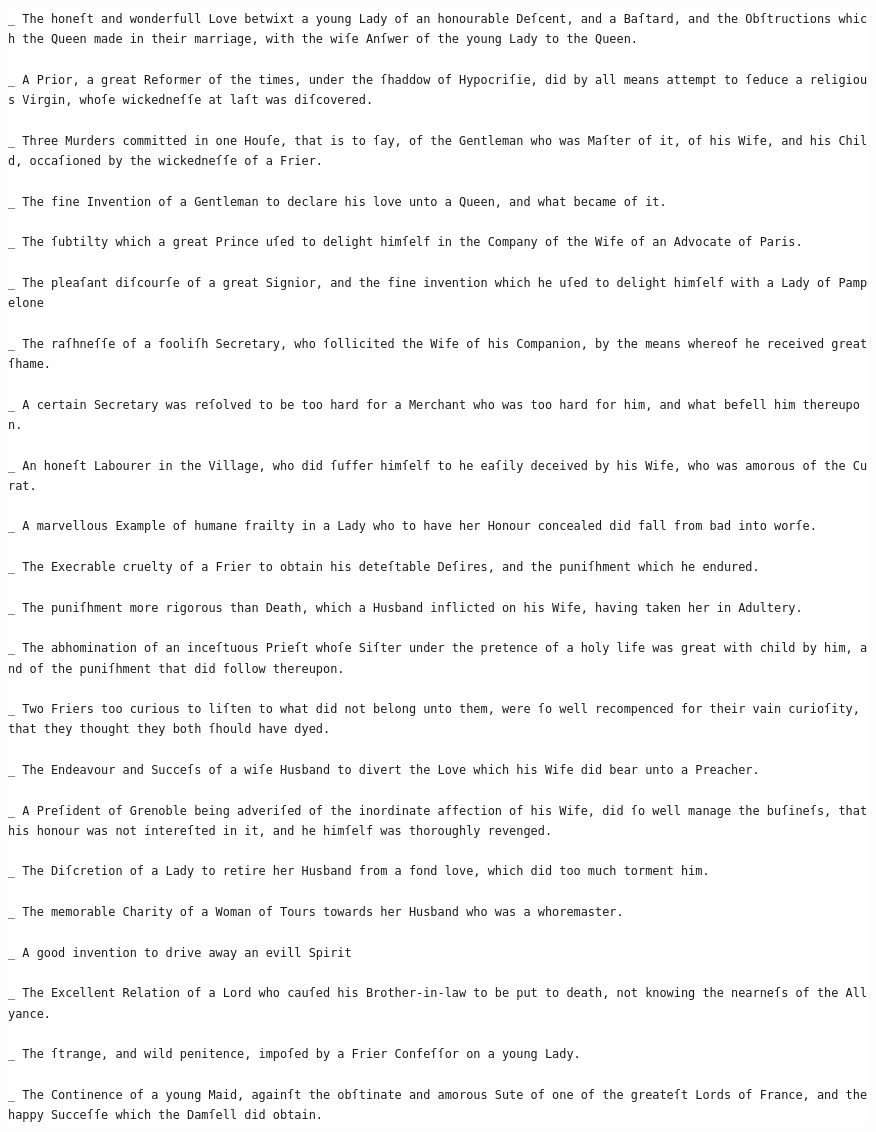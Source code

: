     _ The honeſt and wonderfull Love betwixt a young Lady of an honourable Deſcent, and a Baſtard, and the Obſtructions which the Queen made in their marriage, with the wiſe Anſwer of the young Lady to the Queen.

    _ A Prior, a great Reformer of the times, under the ſhaddow of Hypocriſie, did by all means attempt to ſeduce a religious Virgin, whoſe wickedneſſe at laſt was diſcovered.

    _ Three Murders committed in one Houſe, that is to ſay, of the Gentleman who was Maſter of it, of his Wife, and his Child, occaſioned by the wickedneſſe of a Frier.

    _ The fine Invention of a Gentleman to declare his love unto a Queen, and what became of it.

    _ The ſubtilty which a great Prince uſed to delight himſelf in the Company of the Wife of an Advocate of Paris.

    _ The pleaſant diſcourſe of a great Signior, and the fine invention which he uſed to delight himſelf with a Lady of Pampelone

    _ The raſhneſſe of a fooliſh Secretary, who ſollicited the Wife of his Companion, by the means whereof he received great ſhame.

    _ A certain Secretary was reſolved to be too hard for a Merchant who was too hard for him, and what befell him thereupon.

    _ An honeſt Labourer in the Village, who did ſuffer himſelf to he eaſily deceived by his Wife, who was amorous of the Curat.

    _ A marvellous Example of humane frailty in a Lady who to have her Honour concealed did fall from bad into worſe.

    _ The Execrable cruelty of a Frier to obtain his deteſtable Deſires, and the puniſhment which he endured.

    _ The puniſhment more rigorous than Death, which a Husband inflicted on his Wife, having taken her in Adultery.

    _ The abhomination of an inceſtuous Prieſt whoſe Siſter under the pretence of a holy life was great with child by him, and of the puniſhment that did follow thereupon.

    _ Two Friers too curious to liſten to what did not belong unto them, were ſo well recompenced for their vain curioſity, that they thought they both ſhould have dyed.

    _ The Endeavour and Succeſs of a wiſe Husband to divert the Love which his Wife did bear unto a Preacher.

    _ A Preſident of Grenoble being adveriſed of the inordinate affection of his Wife, did ſo well manage the buſineſs, that his honour was not intereſted in it, and he himſelf was thoroughly revenged.

    _ The Diſcretion of a Lady to retire her Husband from a fond love, which did too much torment him.

    _ The memorable Charity of a Woman of Tours towards her Husband who was a whoremaster.

    _ A good invention to drive away an evill Spirit

    _ The Excellent Relation of a Lord who cauſed his Brother-in-law to be put to death, not knowing the nearneſs of the Allyance.

    _ The ſtrange, and wild penitence, impoſed by a Frier Confeſſor on a young Lady.

    _ The Continence of a young Maid, againſt the obſtinate and amorous Sute of one of the greateſt Lords of France, and the happy Succeſſe which the Damſell did obtain.
